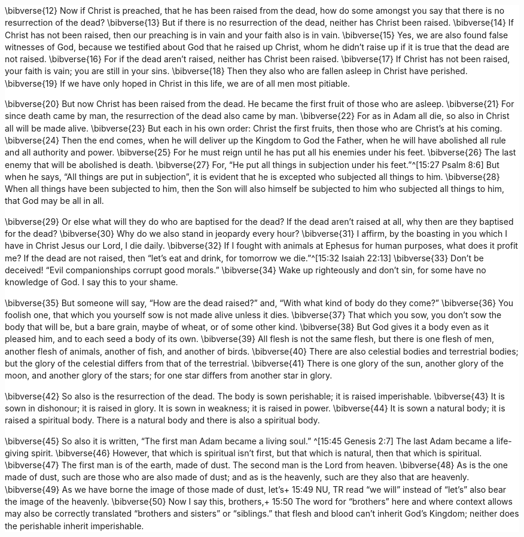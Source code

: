 \bibverse{12} Now if Christ is preached, that he has been raised from the dead, how do some amongst you say that there is no resurrection of the dead? \bibverse{13} But if there is no resurrection of the dead, neither has Christ been raised. \bibverse{14} If Christ has not been raised, then our preaching is in vain and your faith also is in vain. \bibverse{15} Yes, we are also found false witnesses of God, because we testified about God that he raised up Christ, whom he didn’t raise up if it is true that the dead are not raised. \bibverse{16} For if the dead aren’t raised, neither has Christ been raised. \bibverse{17} If Christ has not been raised, your faith is vain; you are still in your sins. \bibverse{18} Then they also who are fallen asleep in Christ have perished. \bibverse{19} If we have only hoped in Christ in this life, we are of all men most pitiable. 

\bibverse{20} But now Christ has been raised from the dead. He became the first fruit of those who are asleep. \bibverse{21} For since death came by man, the resurrection of the dead also came by man. \bibverse{22} For as in Adam all die, so also in Christ all will be made alive. \bibverse{23} But each in his own order: Christ the first fruits, then those who are Christ’s at his coming. \bibverse{24} Then the end comes, when he will deliver up the Kingdom to God the Father, when he will have abolished all rule and all authority and power. \bibverse{25} For he must reign until he has put all his enemies under his feet. \bibverse{26} The last enemy that will be abolished is death. \bibverse{27} For, “He put all things in subjection under his feet.”^[15:27 Psalm 8:6] But when he says, “All things are put in subjection”, it is evident that he is excepted who subjected all things to him. \bibverse{28} When all things have been subjected to him, then the Son will also himself be subjected to him who subjected all things to him, that God may be all in all. 


\bibverse{29} Or else what will they do who are baptised for the dead? If the dead aren’t raised at all, why then are they baptised for the dead? \bibverse{30} Why do we also stand in jeopardy every hour? \bibverse{31} I affirm, by the boasting in you which I have in Christ Jesus our Lord, I die daily. \bibverse{32} If I fought with animals at Ephesus for human purposes, what does it profit me? If the dead are not raised, then “let’s eat and drink, for tomorrow we die.”^[15:32 Isaiah 22:13] \bibverse{33} Don’t be deceived! “Evil companionships corrupt good morals.” \bibverse{34} Wake up righteously and don’t sin, for some have no knowledge of God. I say this to your shame. 


\bibverse{35} But someone will say, “How are the dead raised?” and, “With what kind of body do they come?” \bibverse{36} You foolish one, that which you yourself sow is not made alive unless it dies. \bibverse{37} That which you sow, you don’t sow the body that will be, but a bare grain, maybe of wheat, or of some other kind. \bibverse{38} But God gives it a body even as it pleased him, and to each seed a body of its own. \bibverse{39} All flesh is not the same flesh, but there is one flesh of men, another flesh of animals, another of fish, and another of birds. \bibverse{40} There are also celestial bodies and terrestrial bodies; but the glory of the celestial differs from that of the terrestrial. \bibverse{41} There is one glory of the sun, another glory of the moon, and another glory of the stars; for one star differs from another star in glory. 

\bibverse{42} So also is the resurrection of the dead. The body is sown perishable; it is raised imperishable. \bibverse{43} It is sown in dishonour; it is raised in glory. It is sown in weakness; it is raised in power. \bibverse{44} It is sown a natural body; it is raised a spiritual body. There is a natural body and there is also a spiritual body. 

\bibverse{45} So also it is written, “The first man Adam became a living soul.” ^[15:45 Genesis 2:7] The last Adam became a life-giving spirit. \bibverse{46} However, that which is spiritual isn’t first, but that which is natural, then that which is spiritual. \bibverse{47} The first man is of the earth, made of dust. The second man is the Lord from heaven. \bibverse{48} As is the one made of dust, such are those who are also made of dust; and as is the heavenly, such are they also that are heavenly. \bibverse{49} As we have borne the image of those made of dust, let’s+ 15:49 NU, TR read “we will” instead of “let’s” also bear the image of the heavenly. \bibverse{50} Now I say this, brothers,+ 15:50 The word for “brothers” here and where context allows may also be correctly translated “brothers and sisters” or “siblings.” that flesh and blood can’t inherit God’s Kingdom; neither does the perishable inherit imperishable. 
